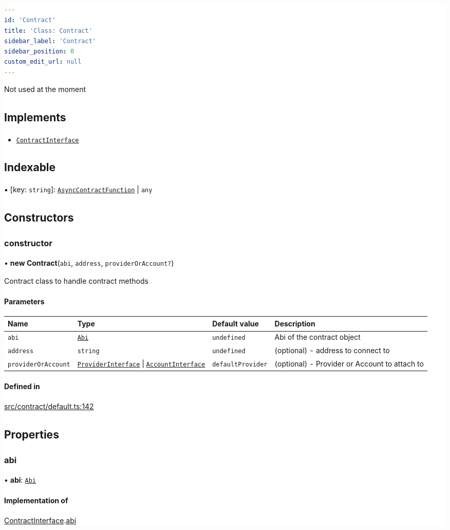 ```yaml
---
id: 'Contract'
title: 'Class: Contract'
sidebar_label: 'Contract'
sidebar_position: 0
custom_edit_url: null
---
```


Not used at the moment

## Implements

- [`ContractInterface`](ContractInterface.md)

## Indexable

▪ [key: `string`]: [`AsyncContractFunction`](../modules.md#asynccontractfunction) \| `any`

## Constructors

### constructor

• **new Contract**(`abi`, `address`, `providerOrAccount?`)

Contract class to handle contract methods

#### Parameters

| Name                | Type                                                                                     | Default value     | Description                                   |
| :------------------ | :--------------------------------------------------------------------------------------- | :---------------- | :-------------------------------------------- |
| `abi`               | [`Abi`](../modules.md#abi)                                                               | `undefined`       | Abi of the contract object                    |
| `address`           | `string`                                                                                 | `undefined`       | (optional) - address to connect to            |
| `providerOrAccount` | [`ProviderInterface`](ProviderInterface.md) \| [`AccountInterface`](AccountInterface.md) | `defaultProvider` | (optional) - Provider or Account to attach to |

#### Defined in

[src/contract/default.ts:142](https://github.com/0xs34n/starknet.js/blob/develop/src/contract/default.ts#L142)

## Properties

### abi

• **abi**: [`Abi`](../modules.md#abi)

#### Implementation of

[ContractInterface](ContractInterface.md).[abi](ContractInterface.md#abi)
